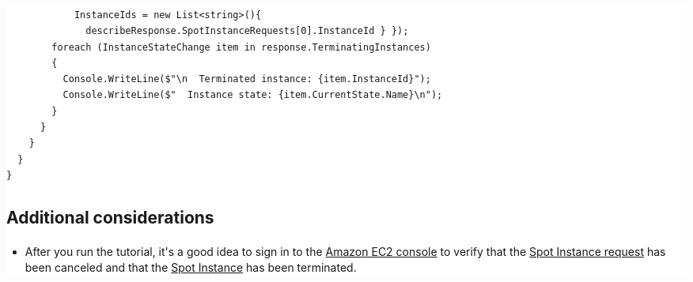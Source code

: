 ```
            InstanceIds = new List<string>(){
              describeResponse.SpotInstanceRequests[0].InstanceId } });
        foreach (InstanceStateChange item in response.TerminatingInstances)
        {
          Console.WriteLine($"\n  Terminated instance: {item.InstanceId}");
          Console.WriteLine($"  Instance state: {item.CurrentState.Name}\n");
        }
      }
    }
  }
}
```

## Additional considerations<a name="tutor-spot-net-additional"></a>
+ After you run the tutorial, it's a good idea to sign in to the [Amazon EC2 console](https://console.aws.amazon.com/ec2/) to verify that the [Spot Instance request](https://console.aws.amazon.com/ec2sp/v1/spot/home) has been canceled and that the [Spot Instance](https://console.aws.amazon.com/ec2/v2/home#Instances) has been terminated\.
